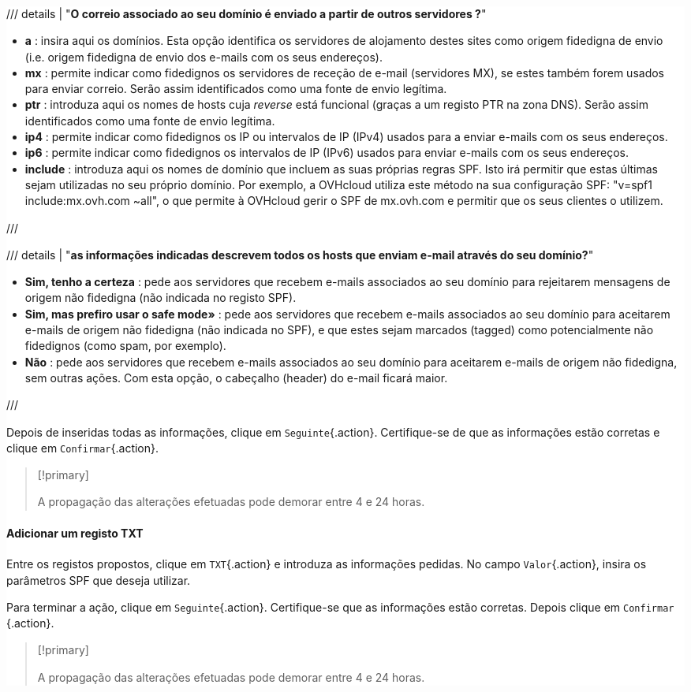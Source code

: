 /// details | "**O correio associado ao seu domínio é enviado a partir de outros servidores ?**"

- **a** : insira aqui os domínios. Esta opção identifica os servidores de alojamento destes sites como origem fidedigna de envio (i.e. origem fidedigna de envio dos e-mails com os seus endereços).
- **mx** : permite indicar como fidedignos os servidores de receção de e-mail (servidores MX), se estes também forem usados para enviar correio. Serão assim identificados como uma fonte de envio legítima.
- **ptr** : introduza aqui os nomes de hosts cuja _reverse_ está funcional (graças a um registo PTR na zona DNS). Serão assim identificados como uma fonte de envio legítima.
- **ip4** : permite indicar como fidedignos os IP ou intervalos de IP (IPv4) usados para a enviar e-mails com os seus endereços.
- **ip6** : permite indicar como fidedignos os intervalos de IP (IPv6) usados para enviar e-mails com os seus endereços.
- **include** : introduza aqui os nomes de domínio que incluem as suas próprias regras SPF. Isto irá permitir que estas últimas sejam utilizadas no seu próprio domínio. Por exemplo, a OVHcloud utiliza este método na sua configuração SPF: "v=spf1 include:mx.ovh.com ~all", o que permite à OVHcloud gerir o SPF de mx.ovh.com e permitir que os seus clientes o utilizem.

///

/// details | "**as informações indicadas descrevem todos os hosts que enviam e-mail através do seu domínio?**"

- **Sim, tenho a certeza** : pede aos servidores que recebem e-mails associados ao seu domínio para rejeitarem mensagens de origem não fidedigna (não indicada no registo SPF).
- **Sim, mas prefiro usar o safe mode»** : pede aos servidores que recebem e-mails associados ao seu domínio para aceitarem e-mails de origem não fidedigna (não indicada no SPF), e que estes sejam marcados (tagged) como potencialmente não fidedignos (como spam, por exemplo). 
- **Não** : pede aos servidores que recebem e-mails associados ao seu domínio para aceitarem e-mails de origem não fidedigna, sem outras ações. Com esta opção, o cabeçalho (header) do e-mail ficará maior.

///

Depois de inseridas todas as informações, clique em `Seguinte`{.action}. Certifique-se de que as informações estão corretas e clique em `Confirmar`{.action}.

> [!primary]
>
> A propagação das alterações efetuadas pode demorar entre 4 e 24 horas.

#### Adicionar um registo TXT <a name="txtrecord"></a>

Entre os registos propostos, clique em `TXT`{.action} e introduza as informações pedidas. No campo `Valor`{.action}, insira os parâmetros SPF que deseja utilizar.

Para terminar a ação, clique em `Seguinte`{.action}. Certifique-se que as informações estão corretas. Depois clique em `Confirmar`{.action}.

> [!primary]
>
> A propagação das alterações efetuadas pode demorar entre 4 e 24 horas.
